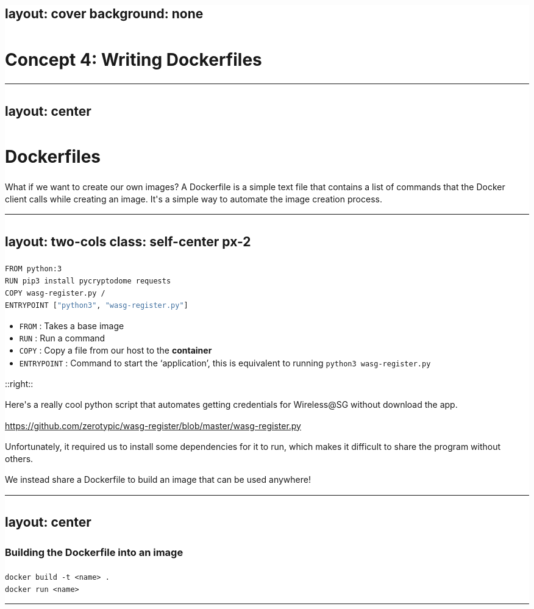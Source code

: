 layout: cover
background: none
---

# Concept 4: Writing Dockerfiles

---
layout: center
---

# Dockerfiles

What if we want to create our own images? A Dockerfile is a simple text file that contains a list of commands that the Docker client calls while creating an image. It's a simple way to automate the image creation process.

---
layout: two-cols
class: self-center px-2
---

```bash {all|1|2|3|4|all}
FROM python:3
RUN pip3 install pycryptodome requests
COPY wasg-register.py /
ENTRYPOINT ["python3", "wasg-register.py"]
```

- `FROM` : Takes a base image
- `RUN` : Run a command
- `COPY` : Copy a file from our host to the **container**
- `ENTRYPOINT` : Command to start the ‘application’, this is equivalent to running `python3 wasg-register.py`

::right::

Here's a really cool python script that automates getting credentials for Wireless@SG without download the app.

https://github.com/zerotypic/wasg-register/blob/master/wasg-register.py

Unfortunately, it required us to install some dependencies for it to run, which makes it difficult to share the program without others.

We instead share a Dockerfile to build an image that can be used anywhere!

---
layout: center
---

### Building the Dockerfile into an image

```docker
docker build -t <name> .
docker run <name>
```

---